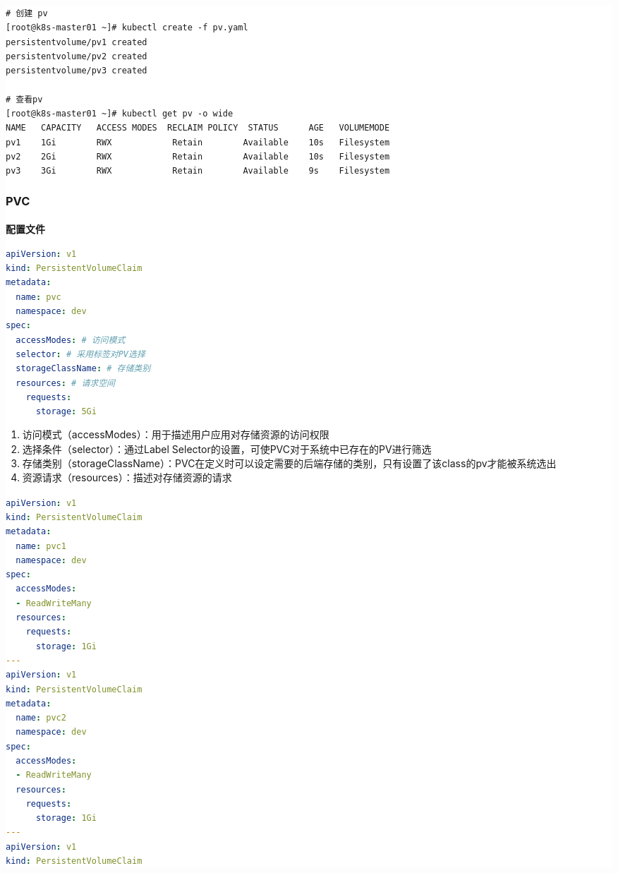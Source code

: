 ```shell
# 创建 pv
[root@k8s-master01 ~]# kubectl create -f pv.yaml
persistentvolume/pv1 created
persistentvolume/pv2 created
persistentvolume/pv3 created

# 查看pv
[root@k8s-master01 ~]# kubectl get pv -o wide
NAME   CAPACITY   ACCESS MODES  RECLAIM POLICY  STATUS      AGE   VOLUMEMODE
pv1    1Gi        RWX            Retain        Available    10s   Filesystem
pv2    2Gi        RWX            Retain        Available    10s   Filesystem
pv3    3Gi        RWX            Retain        Available    9s    Filesystem
```

### PVC

**配置文件**

```yaml
apiVersion: v1
kind: PersistentVolumeClaim
metadata:
  name: pvc
  namespace: dev
spec:
  accessModes: # 访问模式
  selector: # 采用标签对PV选择
  storageClassName: # 存储类别
  resources: # 请求空间
    requests:
      storage: 5Gi
```

1. 访问模式（accessModes）：用于描述用户应用对存储资源的访问权限
2. 选择条件（selector）：通过Label Selector的设置，可使PVC对于系统中已存在的PV进行筛选
3. 存储类别（storageClassName）：PVC在定义时可以设定需要的后端存储的类别，只有设置了该class的pv才能被系统选出
4. 资源请求（resources）：描述对存储资源的请求

```yaml
apiVersion: v1
kind: PersistentVolumeClaim
metadata:
  name: pvc1
  namespace: dev
spec:
  accessModes: 
  - ReadWriteMany
  resources:
    requests:
      storage: 1Gi
---
apiVersion: v1
kind: PersistentVolumeClaim
metadata:
  name: pvc2
  namespace: dev
spec:
  accessModes: 
  - ReadWriteMany
  resources:
    requests:
      storage: 1Gi
---
apiVersion: v1
kind: PersistentVolumeClaim
```
